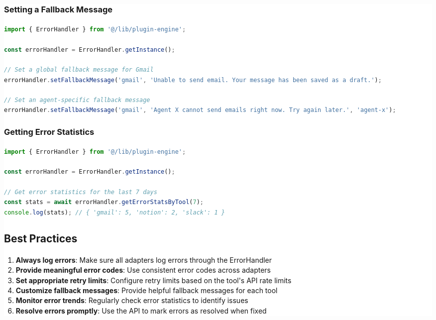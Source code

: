 ### Setting a Fallback Message

```typescript
import { ErrorHandler } from '@/lib/plugin-engine';

const errorHandler = ErrorHandler.getInstance();

// Set a global fallback message for Gmail
errorHandler.setFallbackMessage('gmail', 'Unable to send email. Your message has been saved as a draft.');

// Set an agent-specific fallback message
errorHandler.setFallbackMessage('gmail', 'Agent X cannot send emails right now. Try again later.', 'agent-x');
```

### Getting Error Statistics

```typescript
import { ErrorHandler } from '@/lib/plugin-engine';

const errorHandler = ErrorHandler.getInstance();

// Get error statistics for the last 7 days
const stats = await errorHandler.getErrorStatsByTool(7);
console.log(stats); // { 'gmail': 5, 'notion': 2, 'slack': 1 }
```

## Best Practices

1. **Always log errors**: Make sure all adapters log errors through the ErrorHandler
2. **Provide meaningful error codes**: Use consistent error codes across adapters
3. **Set appropriate retry limits**: Configure retry limits based on the tool's API rate limits
4. **Customize fallback messages**: Provide helpful fallback messages for each tool
5. **Monitor error trends**: Regularly check error statistics to identify issues
6. **Resolve errors promptly**: Use the API to mark errors as resolved when fixed
